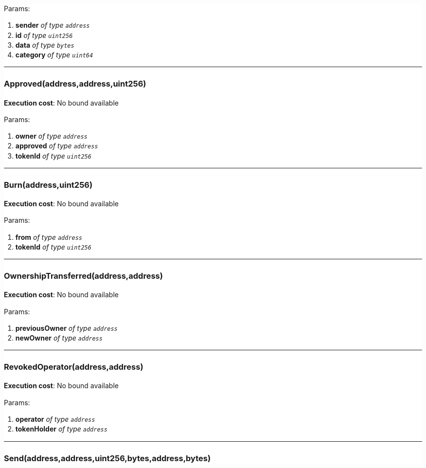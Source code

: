 Params:

1. **sender** *of type `address`*
2. **id** *of type `uint256`*
3. **data** *of type `bytes`*
4. **category** *of type `uint64`*

--- 
### Approved(address,address,uint256)


**Execution cost**: No bound available


Params:

1. **owner** *of type `address`*
2. **approved** *of type `address`*
3. **tokenId** *of type `uint256`*

--- 
### Burn(address,uint256)


**Execution cost**: No bound available


Params:

1. **from** *of type `address`*
2. **tokenId** *of type `uint256`*

--- 
### OwnershipTransferred(address,address)


**Execution cost**: No bound available


Params:

1. **previousOwner** *of type `address`*
2. **newOwner** *of type `address`*

--- 
### RevokedOperator(address,address)


**Execution cost**: No bound available


Params:

1. **operator** *of type `address`*
2. **tokenHolder** *of type `address`*

--- 
### Send(address,address,uint256,bytes,address,bytes)
